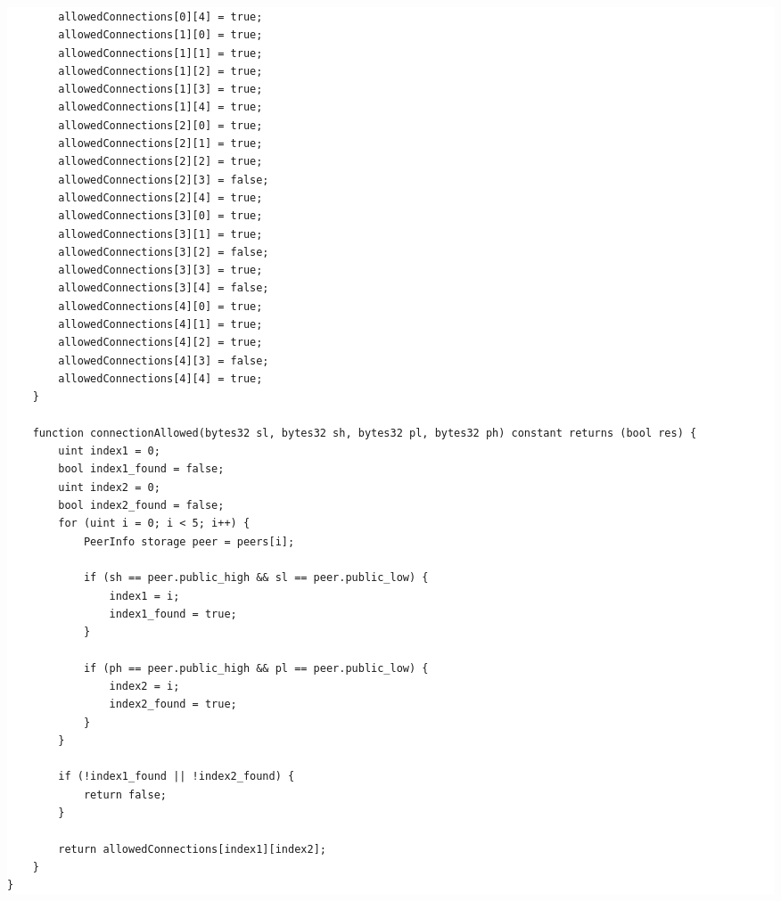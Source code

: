 ```
        allowedConnections[0][4] = true;
        allowedConnections[1][0] = true;
        allowedConnections[1][1] = true;
        allowedConnections[1][2] = true;
        allowedConnections[1][3] = true;
        allowedConnections[1][4] = true;
        allowedConnections[2][0] = true;
        allowedConnections[2][1] = true;
        allowedConnections[2][2] = true;
        allowedConnections[2][3] = false;
        allowedConnections[2][4] = true;
        allowedConnections[3][0] = true;
        allowedConnections[3][1] = true;
        allowedConnections[3][2] = false;
        allowedConnections[3][3] = true;
        allowedConnections[3][4] = false;
        allowedConnections[4][0] = true;
        allowedConnections[4][1] = true;
        allowedConnections[4][2] = true;
        allowedConnections[4][3] = false;
        allowedConnections[4][4] = true;
    }

    function connectionAllowed(bytes32 sl, bytes32 sh, bytes32 pl, bytes32 ph) constant returns (bool res) {
        uint index1 = 0;
        bool index1_found = false;
        uint index2 = 0;
        bool index2_found = false;
        for (uint i = 0; i < 5; i++) {
            PeerInfo storage peer = peers[i];

            if (sh == peer.public_high && sl == peer.public_low) {
                index1 = i;
                index1_found = true;
            }

            if (ph == peer.public_high && pl == peer.public_low) {
                index2 = i;
                index2_found = true;
            }
        }

        if (!index1_found || !index2_found) {
            return false;
        }

        return allowedConnections[index1][index2];
    }
}
```
